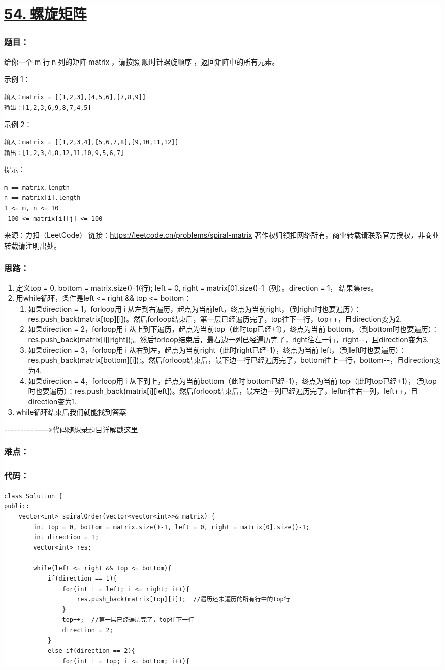 # [54. 螺旋矩阵](https://leetcode.cn/problems/spiral-matrix/)
### 题目：
给你一个 m 行 n 列的矩阵 matrix ，请按照 顺时针螺旋顺序 ，返回矩阵中的所有元素。

示例 1：
```
输入：matrix = [[1,2,3],[4,5,6],[7,8,9]]
输出：[1,2,3,6,9,8,7,4,5]
```
示例 2：
```
输入：matrix = [[1,2,3,4],[5,6,7,8],[9,10,11,12]]
输出：[1,2,3,4,8,12,11,10,9,5,6,7]
```

提示：
```
m == matrix.length
n == matrix[i].length
1 <= m, n <= 10
-100 <= matrix[i][j] <= 100
```
来源：力扣（LeetCode）
链接：https://leetcode.cn/problems/spiral-matrix
著作权归领扣网络所有。商业转载请联系官方授权，非商业转载请注明出处。

### 思路：
1. 定义top = 0, bottom = matrix.size()-1(行); left = 0, right = matrix[0].size()-1（列）。direction = 1， 结果集res。
2. 用while循环，条件是left <= right && top <= bottom：
   1. 如果direction = 1，forloop用 i 从左到右遍历，起点为当前left，终点为当前right，（到right时也要遍历）：res.push_back(matrix[top][i])。然后forloop结束后，第一层已经遍历完了，top往下一行，top++，且direction变为2.
   2. 如果direction = 2，forloop用 i 从上到下遍历，起点为当前top（此时top已经+1），终点为当前 bottom，（到bottom时也要遍历）：res.push_back(matrix[i][right]);。然后forloop结束后，最右边一列已经遍历完了，right往左一行，right--，且direction变为3.
   3. 如果direction = 3，forloop用 i 从右到左，起点为当前right（此时right已经-1），终点为当前 left，（到left时也要遍历）：res.push_back(matrix[bottom][i]);。然后forloop结束后，最下边一行已经遍历完了，bottom往上一行，bottom--，且direction变为4.
   4. 如果direction = 4，forloop用 i 从下到上，起点为当前bottom（此时 bottom已经-1），终点为当前 top（此时top已经+1），（到top时也要遍历）：res.push_back(matrix[i][left])。然后forloop结束后，最左边一列已经遍历完了，leftm往右一列，left++，且direction变为1.
3. while循环结束后我们就能找到答案

[------------>代码随想录题目详解戳这里]()
### 难点：


### 代码：  
```
class Solution {
public:
    vector<int> spiralOrder(vector<vector<int>>& matrix) {
        int top = 0, bottom = matrix.size()-1, left = 0, right = matrix[0].size()-1;
        int direction = 1;
        vector<int> res;

        while(left <= right && top <= bottom){
            if(direction == 1){
                for(int i = left; i <= right; i++){
                    res.push_back(matrix[top][i]);  //遍历还未遍历的所有行中的top行
                }
                top++;  //第一层已经遍历完了，top往下一行
                direction = 2;
            }
            else if(direction == 2){
                for(int i = top; i <= bottom; i++){
```